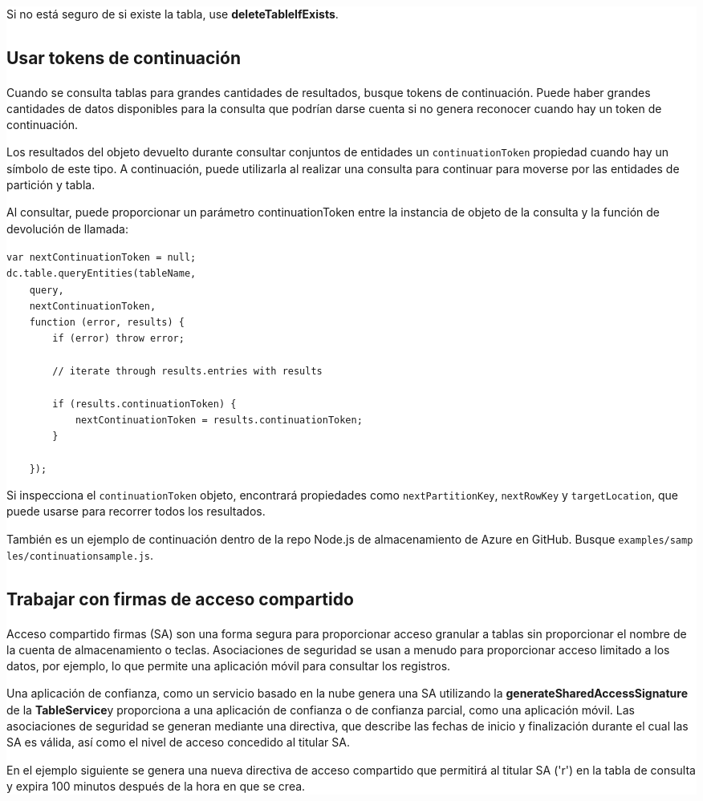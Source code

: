 Si no está seguro de si existe la tabla, use **deleteTableIfExists**.

## <a name="use-continuation-tokens"></a>Usar tokens de continuación

Cuando se consulta tablas para grandes cantidades de resultados, busque tokens de continuación. Puede haber grandes cantidades de datos disponibles para la consulta que podrían darse cuenta si no genera reconocer cuando hay un token de continuación.

Los resultados del objeto devuelto durante consultar conjuntos de entidades un `continuationToken` propiedad cuando hay un símbolo de este tipo. A continuación, puede utilizarla al realizar una consulta para continuar para moverse por las entidades de partición y tabla.

Al consultar, puede proporcionar un parámetro continuationToken entre la instancia de objeto de la consulta y la función de devolución de llamada:

```
var nextContinuationToken = null;
dc.table.queryEntities(tableName,
    query,
    nextContinuationToken,
    function (error, results) {
        if (error) throw error;

        // iterate through results.entries with results

        if (results.continuationToken) {
            nextContinuationToken = results.continuationToken;
        }

    });
```

Si inspecciona el `continuationToken` objeto, encontrará propiedades como `nextPartitionKey`, `nextRowKey` y `targetLocation`, que puede usarse para recorrer todos los resultados.

También es un ejemplo de continuación dentro de la repo Node.js de almacenamiento de Azure en GitHub. Busque `examples/samples/continuationsample.js`.

## <a name="work-with-shared-access-signatures"></a>Trabajar con firmas de acceso compartido

Acceso compartido firmas (SA) son una forma segura para proporcionar acceso granular a tablas sin proporcionar el nombre de la cuenta de almacenamiento o teclas. Asociaciones de seguridad se usan a menudo para proporcionar acceso limitado a los datos, por ejemplo, lo que permite una aplicación móvil para consultar los registros.

Una aplicación de confianza, como un servicio basado en la nube genera una SA utilizando la **generateSharedAccessSignature** de la **TableService**y proporciona a una aplicación de confianza o de confianza parcial, como una aplicación móvil. Las asociaciones de seguridad se generan mediante una directiva, que describe las fechas de inicio y finalización durante el cual las SA es válida, así como el nivel de acceso concedido al titular SA.

En el ejemplo siguiente se genera una nueva directiva de acceso compartido que permitirá al titular SA ('r') en la tabla de consulta y expira 100 minutos después de la hora en que se crea.
